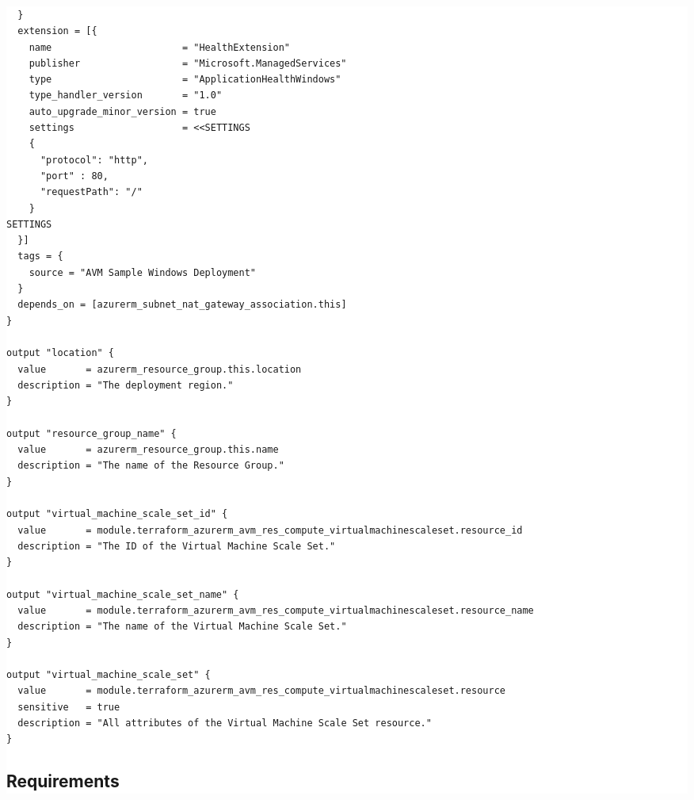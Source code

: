```hcl
  }
  extension = [{
    name                       = "HealthExtension"
    publisher                  = "Microsoft.ManagedServices"
    type                       = "ApplicationHealthWindows"
    type_handler_version       = "1.0"
    auto_upgrade_minor_version = true
    settings                   = <<SETTINGS
    {
      "protocol": "http",
      "port" : 80,
      "requestPath": "/"
    }
SETTINGS
  }]
  tags = {
    source = "AVM Sample Windows Deployment"
  }
  depends_on = [azurerm_subnet_nat_gateway_association.this]
}

output "location" {
  value       = azurerm_resource_group.this.location
  description = "The deployment region."
}

output "resource_group_name" {
  value       = azurerm_resource_group.this.name
  description = "The name of the Resource Group."
}

output "virtual_machine_scale_set_id" {
  value       = module.terraform_azurerm_avm_res_compute_virtualmachinescaleset.resource_id
  description = "The ID of the Virtual Machine Scale Set."
}

output "virtual_machine_scale_set_name" {
  value       = module.terraform_azurerm_avm_res_compute_virtualmachinescaleset.resource_name
  description = "The name of the Virtual Machine Scale Set."
}

output "virtual_machine_scale_set" {
  value       = module.terraform_azurerm_avm_res_compute_virtualmachinescaleset.resource
  sensitive   = true
  description = "All attributes of the Virtual Machine Scale Set resource."
}
```


## Requirements
